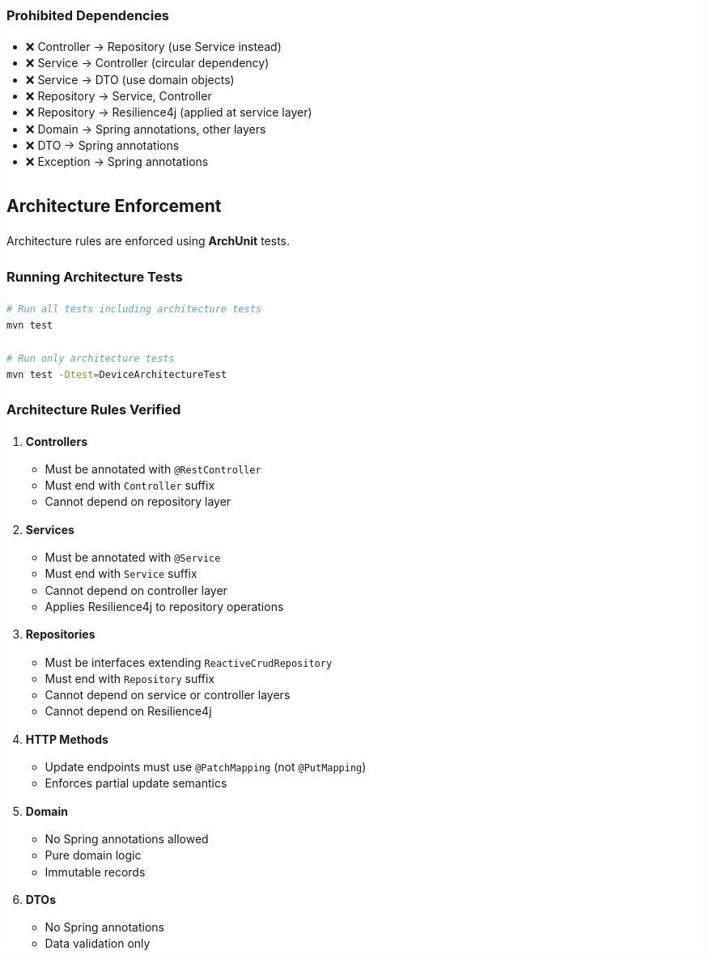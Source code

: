 ### Prohibited Dependencies

- ❌ Controller → Repository (use Service instead)
- ❌ Service → Controller (circular dependency)
- ❌ Service → DTO (use domain objects)
- ❌ Repository → Service, Controller
- ❌ Repository → Resilience4j (applied at service layer)
- ❌ Domain → Spring annotations, other layers
- ❌ DTO → Spring annotations
- ❌ Exception → Spring annotations

## Architecture Enforcement

Architecture rules are enforced using **ArchUnit** tests.

### Running Architecture Tests

```bash
# Run all tests including architecture tests
mvn test

# Run only architecture tests
mvn test -Dtest=DeviceArchitectureTest
```

### Architecture Rules Verified

1. **Controllers**
   - Must be annotated with `@RestController`
   - Must end with `Controller` suffix
   - Cannot depend on repository layer

2. **Services**
   - Must be annotated with `@Service`
   - Must end with `Service` suffix
   - Cannot depend on controller layer
   - Applies Resilience4j to repository operations

3. **Repositories**
   - Must be interfaces extending `ReactiveCrudRepository`
   - Must end with `Repository` suffix
   - Cannot depend on service or controller layers
   - Cannot depend on Resilience4j

4. **HTTP Methods**
   - Update endpoints must use `@PatchMapping` (not `@PutMapping`)
   - Enforces partial update semantics

5. **Domain**
   - No Spring annotations allowed
   - Pure domain logic
   - Immutable records

6. **DTOs**
   - No Spring annotations
   - Data validation only
